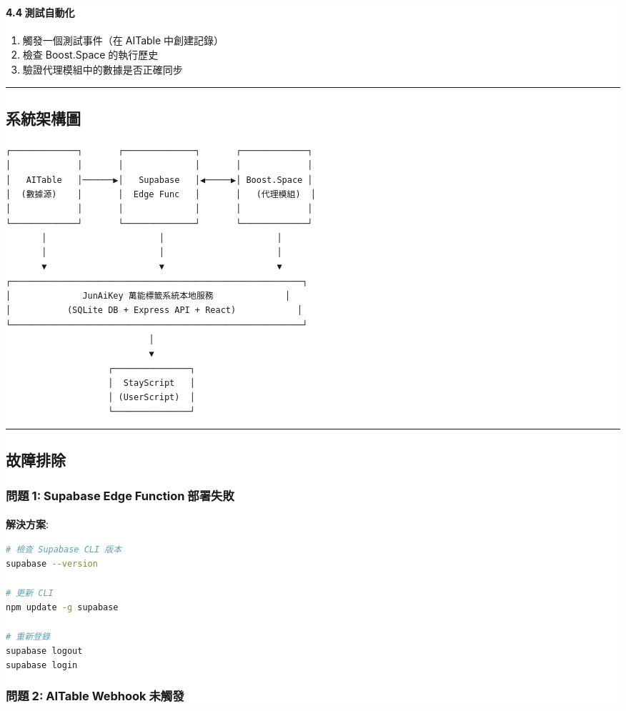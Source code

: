 #### 4.4 測試自動化

1. 觸發一個測試事件（在 AITable 中創建記錄）
2. 檢查 Boost.Space 的執行歷史
3. 驗證代理模組中的數據是否正確同步

---

## 系統架構圖

```
┌─────────────┐       ┌──────────────┐       ┌─────────────┐
│             │       │              │       │             │
│   AITable   │──────▶│   Supabase   │◀─────▶│ Boost.Space │
│  (數據源)    │       │  Edge Func   │       │   (代理模組)  │
│             │       │              │       │             │
└─────────────┘       └──────────────┘       └─────────────┘
       │                      │                      │
       │                      │                      │
       ▼                      ▼                      ▼
┌─────────────────────────────────────────────────────────┐
│              JunAiKey 萬能標籤系統本地服務              │
│           (SQLite DB + Express API + React)            │
└─────────────────────────────────────────────────────────┘
                            │
                            ▼
                    ┌───────────────┐
                    │  StayScript   │
                    │ (UserScript)  │
                    └───────────────┘
```

---

## 故障排除

### 問題 1: Supabase Edge Function 部署失敗

**解決方案**:
```bash
# 檢查 Supabase CLI 版本
supabase --version

# 更新 CLI
npm update -g supabase

# 重新登錄
supabase logout
supabase login
```

### 問題 2: AITable Webhook 未觸發
